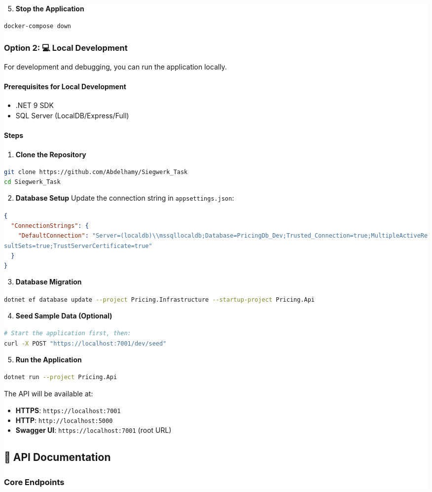 5. **Stop the Application**
```bash
docker-compose down
```

### Option 2: 💻 Local Development

For development and debugging, you can run the application locally.

#### Prerequisites for Local Development
- .NET 9 SDK
- SQL Server (LocalDB/Express/Full)

#### Steps

1. **Clone the Repository**
```bash
git clone https://github.com/Abdelhamy/Siegwerk_Task
cd Siegwerk_Task
```

2. **Database Setup**
Update the connection string in `appsettings.json`:
```json
{
  "ConnectionStrings": {
    "DefaultConnection": "Server=(localdb)\\mssqllocaldb;Database=PricingDb_Dev;Trusted_Connection=true;MultipleActiveResultSets=true;TrustServerCertificate=true"
  }
}
```

3. **Database Migration**
```bash
dotnet ef database update --project Pricing.Infrastructure --startup-project Pricing.Api
```

4. **Seed Sample Data (Optional)**
```bash
# Start the application first, then:
curl -X POST "https://localhost:7001/dev/seed"
```

5. **Run the Application**
```bash
dotnet run --project Pricing.Api
```

The API will be available at:
- **HTTPS**: `https://localhost:7001`
- **HTTP**: `http://localhost:5000`
- **Swagger UI**: `https://localhost:7001` (root URL)

## 📖 API Documentation

### Core Endpoints
